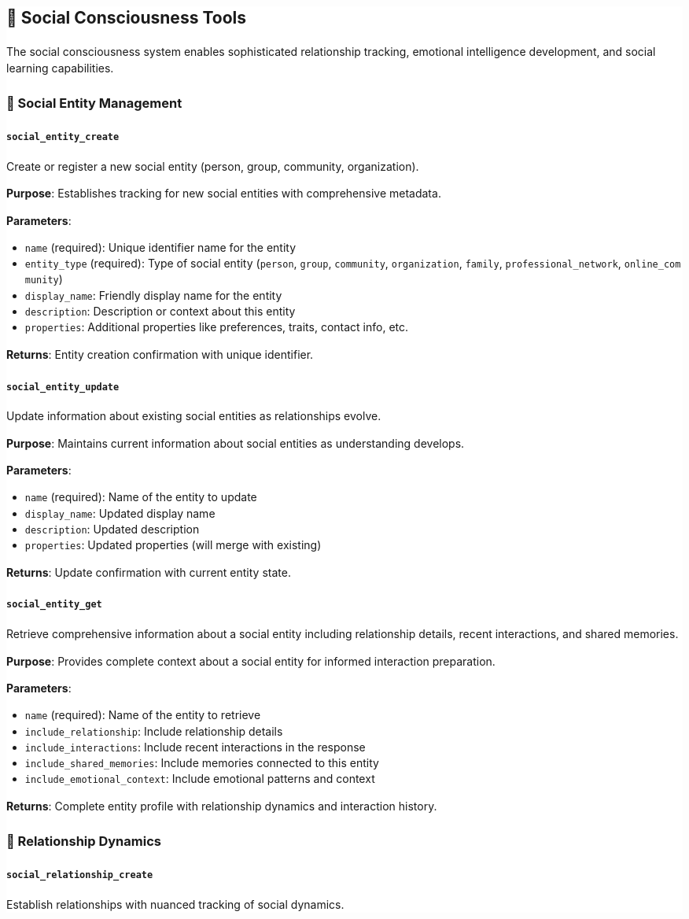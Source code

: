 ## 🤝 Social Consciousness Tools

The social consciousness system enables sophisticated relationship tracking, emotional intelligence development, and social learning capabilities.

### 👥 Social Entity Management

#### `social_entity_create`
Create or register a new social entity (person, group, community, organization).

**Purpose**: Establishes tracking for new social entities with comprehensive metadata.

**Parameters**:
- `name` (required): Unique identifier name for the entity
- `entity_type` (required): Type of social entity (`person`, `group`, `community`, `organization`, `family`, `professional_network`, `online_community`)
- `display_name`: Friendly display name for the entity
- `description`: Description or context about this entity
- `properties`: Additional properties like preferences, traits, contact info, etc.

**Returns**: Entity creation confirmation with unique identifier.

#### `social_entity_update`
Update information about existing social entities as relationships evolve.

**Purpose**: Maintains current information about social entities as understanding develops.

**Parameters**:
- `name` (required): Name of the entity to update
- `display_name`: Updated display name
- `description`: Updated description
- `properties`: Updated properties (will merge with existing)

**Returns**: Update confirmation with current entity state.

#### `social_entity_get`
Retrieve comprehensive information about a social entity including relationship details, recent interactions, and shared memories.

**Purpose**: Provides complete context about a social entity for informed interaction preparation.

**Parameters**:
- `name` (required): Name of the entity to retrieve
- `include_relationship`: Include relationship details
- `include_interactions`: Include recent interactions in the response
- `include_shared_memories`: Include memories connected to this entity
- `include_emotional_context`: Include emotional patterns and context

**Returns**: Complete entity profile with relationship dynamics and interaction history.

### 💖 Relationship Dynamics

#### `social_relationship_create`
Establish relationships with nuanced tracking of social dynamics.
